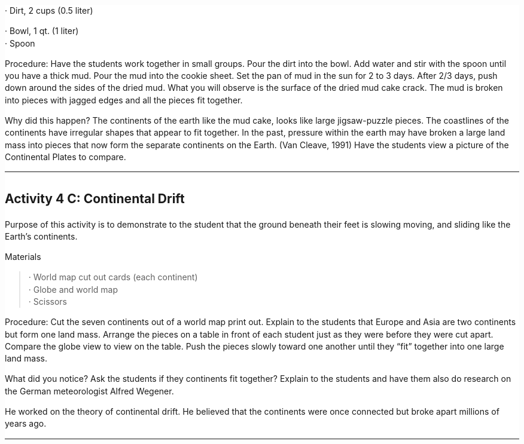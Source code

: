 · Dirt, 2 cups (0.5 liter)
<dt>
· Bowl, 1 qt. (1 liter)
<dt>
· Spoon
</dt>
</dt>
</dt>
</dt>
</dl>
</blockquote>
<p>
Procedure:  Have the students work together in small groups. Pour the dirt into the bowl. Add water and stir with the spoon until you have a thick mud. Pour the mud into the cookie sheet. Set the pan of mud in the sun for 2 to 3 days. After 2/3 days, push down around the sides of the dried mud. What you will observe is the surface of the dried mud cake crack. The mud is broken into pieces with jagged edges and all the pieces fit together.
</p>
<p>
Why did this happen? The continents of the earth like the mud cake, looks like large jigsaw-puzzle pieces. The coastlines of the continents have irregular shapes that appear to fit together. In the past, pressure within the earth may have broken a large land mass into pieces that now form the separate continents on the Earth. (Van Cleave, 1991) Have the students view a picture of the Continental Plates to compare.
</p>
<hr/>
<h2>
Activity 4 C:  Continental Drift
</h2>
<p>
Purpose of this activity is to demonstrate to the student that the ground beneath their feet is slowing moving, and sliding like the Earth’s continents.
</p>
<p>
Materials
</p>
<blockquote>
<dl>
<dt>
· World map cut out cards (each continent)
<dt>
· Globe and world map
<dt>
· Scissors
</dt>
</dt>
</dt>
</dl>
</blockquote>
<p>
Procedure: Cut the seven continents out of a world map print out. Explain to the students that Europe and Asia are two continents but form one land mass. Arrange the pieces on a table in front of each student just as they were before they were cut apart. Compare the globe view to view on the table. Push the pieces slowly toward one another until they “fit” together into one large land mass.
</p>
<p>
What did you notice? Ask the students if they continents fit together? Explain to the students and have them also do research on the German meteorologist Alfred Wegener.
</p>
<p>
He worked on the theory of continental drift. He believed that the continents were once connected but broke apart millions of years ago.
</p>
<hr/>